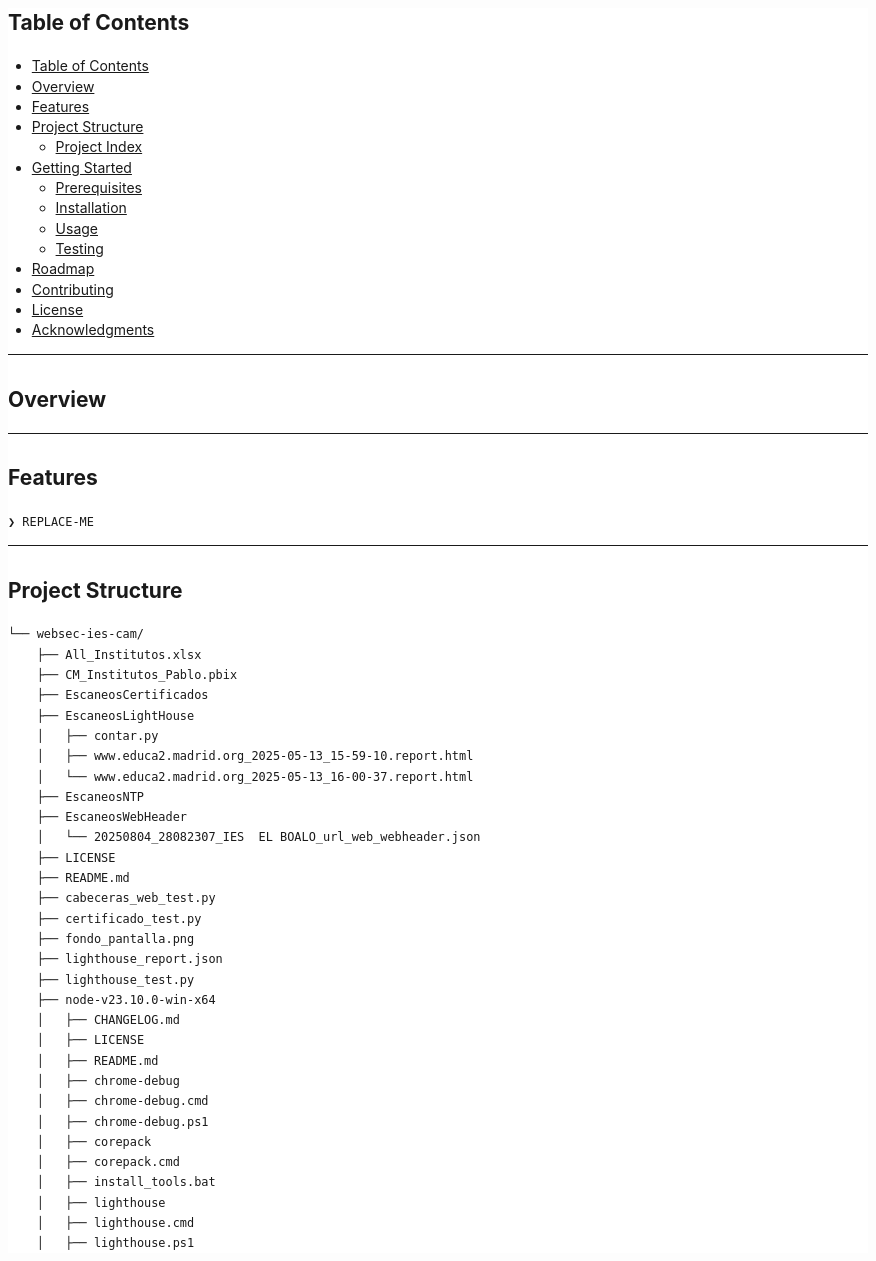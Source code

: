 ## Table of Contents

- [Table of Contents](#table-of-contents)
- [Overview](#overview)
- [Features](#features)
- [Project Structure](#project-structure)
  - [Project Index](#project-index)
- [Getting Started](#getting-started)
  - [Prerequisites](#prerequisites)
  - [Installation](#installation)
  - [Usage](#usage)
  - [Testing](#testing)
- [Roadmap](#roadmap)
- [Contributing](#contributing)
- [License](#license)
- [Acknowledgments](#acknowledgments)

---

## Overview

---

## Features

<code>❯ REPLACE-ME</code>

---

## Project Structure

```sh
└── websec-ies-cam/
    ├── All_Institutos.xlsx
    ├── CM_Institutos_Pablo.pbix
    ├── EscaneosCertificados
    ├── EscaneosLightHouse
    │   ├── contar.py
    │   ├── www.educa2.madrid.org_2025-05-13_15-59-10.report.html
    │   └── www.educa2.madrid.org_2025-05-13_16-00-37.report.html
    ├── EscaneosNTP
    ├── EscaneosWebHeader
    │   └── 20250804_28082307_IES  EL BOALO_url_web_webheader.json
    ├── LICENSE
    ├── README.md
    ├── cabeceras_web_test.py
    ├── certificado_test.py
    ├── fondo_pantalla.png
    ├── lighthouse_report.json
    ├── lighthouse_test.py
    ├── node-v23.10.0-win-x64
    │   ├── CHANGELOG.md
    │   ├── LICENSE
    │   ├── README.md
    │   ├── chrome-debug
    │   ├── chrome-debug.cmd
    │   ├── chrome-debug.ps1
    │   ├── corepack
    │   ├── corepack.cmd
    │   ├── install_tools.bat
    │   ├── lighthouse
    │   ├── lighthouse.cmd
    │   ├── lighthouse.ps1
```